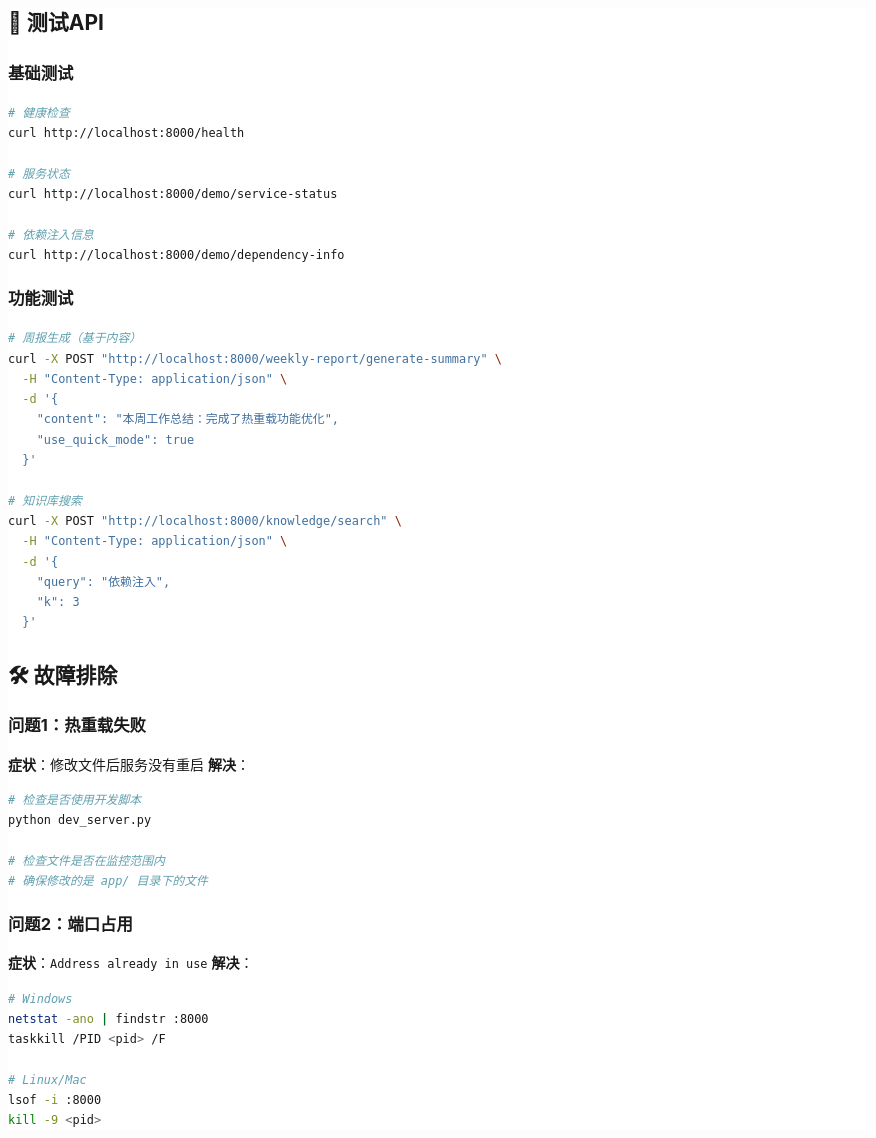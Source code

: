 ## 🧪 测试API

### 基础测试
```bash
# 健康检查
curl http://localhost:8000/health

# 服务状态
curl http://localhost:8000/demo/service-status

# 依赖注入信息
curl http://localhost:8000/demo/dependency-info
```

### 功能测试
```bash
# 周报生成（基于内容）
curl -X POST "http://localhost:8000/weekly-report/generate-summary" \
  -H "Content-Type: application/json" \
  -d '{
    "content": "本周工作总结：完成了热重载功能优化",
    "use_quick_mode": true
  }'

# 知识库搜索
curl -X POST "http://localhost:8000/knowledge/search" \
  -H "Content-Type: application/json" \
  -d '{
    "query": "依赖注入",
    "k": 3
  }'
```

## 🛠️ 故障排除

### 问题1：热重载失败
**症状**：修改文件后服务没有重启
**解决**：
```bash
# 检查是否使用开发脚本
python dev_server.py

# 检查文件是否在监控范围内
# 确保修改的是 app/ 目录下的文件
```

### 问题2：端口占用
**症状**：`Address already in use`
**解决**：
```bash
# Windows
netstat -ano | findstr :8000
taskkill /PID <pid> /F

# Linux/Mac
lsof -i :8000
kill -9 <pid>
```
